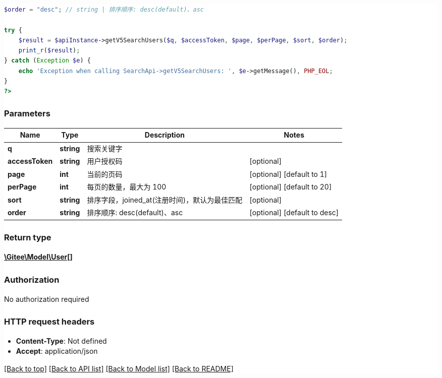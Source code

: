 ```php
$order = "desc"; // string | 排序顺序: desc(default)、asc

try {
    $result = $apiInstance->getV5SearchUsers($q, $accessToken, $page, $perPage, $sort, $order);
    print_r($result);
} catch (Exception $e) {
    echo 'Exception when calling SearchApi->getV5SearchUsers: ', $e->getMessage(), PHP_EOL;
}
?>
```

### Parameters

Name | Type | Description  | Notes
------------- | ------------- | ------------- | -------------
 **q** | **string**| 搜索关键字 |
 **accessToken** | **string**| 用户授权码 | [optional]
 **page** | **int**| 当前的页码 | [optional] [default to 1]
 **perPage** | **int**| 每页的数量，最大为 100 | [optional] [default to 20]
 **sort** | **string**| 排序字段，joined_at(注册时间)，默认为最佳匹配 | [optional]
 **order** | **string**| 排序顺序: desc(default)、asc | [optional] [default to desc]

### Return type

[**\Gitee\Model\User[]**](../Model/User.md)

### Authorization

No authorization required

### HTTP request headers

 - **Content-Type**: Not defined
 - **Accept**: application/json

[[Back to top]](#) [[Back to API list]](../../README.md#documentation-for-api-endpoints) [[Back to Model list]](../../README.md#documentation-for-models) [[Back to README]](../../README.md)

